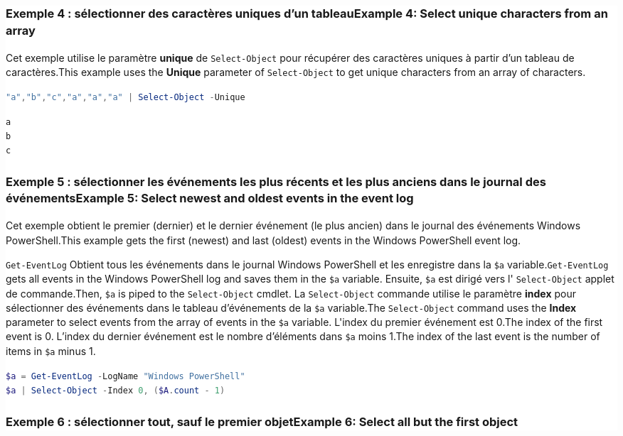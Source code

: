 ### <span data-ttu-id="b1fea-135">Exemple 4 : sélectionner des caractères uniques d’un tableau</span><span class="sxs-lookup"><span data-stu-id="b1fea-135">Example 4: Select unique characters from an array</span></span>

<span data-ttu-id="b1fea-136">Cet exemple utilise le paramètre **unique** de `Select-Object` pour récupérer des caractères uniques à partir d’un tableau de caractères.</span><span class="sxs-lookup"><span data-stu-id="b1fea-136">This example uses the **Unique** parameter of `Select-Object` to get unique characters from an array of characters.</span></span>

```powershell
"a","b","c","a","a","a" | Select-Object -Unique
```

```Output
a
b
c
```

### <span data-ttu-id="b1fea-137">Exemple 5 : sélectionner les événements les plus récents et les plus anciens dans le journal des événements</span><span class="sxs-lookup"><span data-stu-id="b1fea-137">Example 5: Select newest and oldest events in the event log</span></span>

<span data-ttu-id="b1fea-138">Cet exemple obtient le premier (dernier) et le dernier événement (le plus ancien) dans le journal des événements Windows PowerShell.</span><span class="sxs-lookup"><span data-stu-id="b1fea-138">This example gets the first (newest) and last (oldest) events in the Windows PowerShell event log.</span></span>

<span data-ttu-id="b1fea-139">`Get-EventLog` Obtient tous les événements dans le journal Windows PowerShell et les enregistre dans la `$a` variable.</span><span class="sxs-lookup"><span data-stu-id="b1fea-139">`Get-EventLog` gets all events in the Windows PowerShell log and saves them in the `$a` variable.</span></span>
<span data-ttu-id="b1fea-140">Ensuite, `$a` est dirigé vers l' `Select-Object` applet de commande.</span><span class="sxs-lookup"><span data-stu-id="b1fea-140">Then, `$a` is piped to the `Select-Object` cmdlet.</span></span> <span data-ttu-id="b1fea-141">La `Select-Object` commande utilise le paramètre **index** pour sélectionner des événements dans le tableau d’événements de la `$a` variable.</span><span class="sxs-lookup"><span data-stu-id="b1fea-141">The `Select-Object` command uses the **Index** parameter to select events from the array of events in the `$a` variable.</span></span> <span data-ttu-id="b1fea-142">L'index du premier événement est 0.</span><span class="sxs-lookup"><span data-stu-id="b1fea-142">The index of the first event is 0.</span></span> <span data-ttu-id="b1fea-143">L’index du dernier événement est le nombre d’éléments dans `$a` moins 1.</span><span class="sxs-lookup"><span data-stu-id="b1fea-143">The index of the last event is the number of items in `$a` minus 1.</span></span>

```powershell
$a = Get-EventLog -LogName "Windows PowerShell"
$a | Select-Object -Index 0, ($A.count - 1)
```

### <span data-ttu-id="b1fea-144">Exemple 6 : sélectionner tout, sauf le premier objet</span><span class="sxs-lookup"><span data-stu-id="b1fea-144">Example 6: Select all but the first object</span></span>

